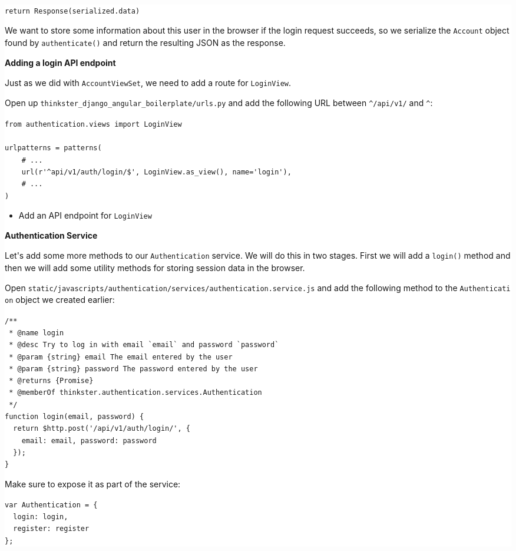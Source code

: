     return Response(serialized.data)

We want to store some information about this user in the browser if the login request succeeds, so we serialize the `Account` object found by `authenticate()` and return the resulting JSON as the response.

**Adding a login API endpoint**

Just as we did with `AccountViewSet`, we need to add a route for `LoginView`.

Open up `thinkster_django_angular_boilerplate/urls.py` and add the following URL between `^/api/v1/` and `^`:

    from authentication.views import LoginView

    urlpatterns = patterns(
        # ...
        url(r'^api/v1/auth/login/$', LoginView.as_view(), name='login'),
        # ...
    )


* Add an API endpoint for `LoginView`

**Authentication Service**

Let's add some more methods to our `Authentication` service. We will do this in two stages. First we will add a `login()` method and then we will add some utility methods for storing session data in the browser.

Open `static/javascripts/authentication/services/authentication.service.js` and add the following method to the `Authentication` object we created earlier:

    /**
     * @name login
     * @desc Try to log in with email `email` and password `password`
     * @param {string} email The email entered by the user
     * @param {string} password The password entered by the user
     * @returns {Promise}
     * @memberOf thinkster.authentication.services.Authentication
     */
    function login(email, password) {
      return $http.post('/api/v1/auth/login/', {
        email: email, password: password
      });
    }

Make sure to expose it as part of the service:

    var Authentication = {
      login: login,
      register: register
    };

